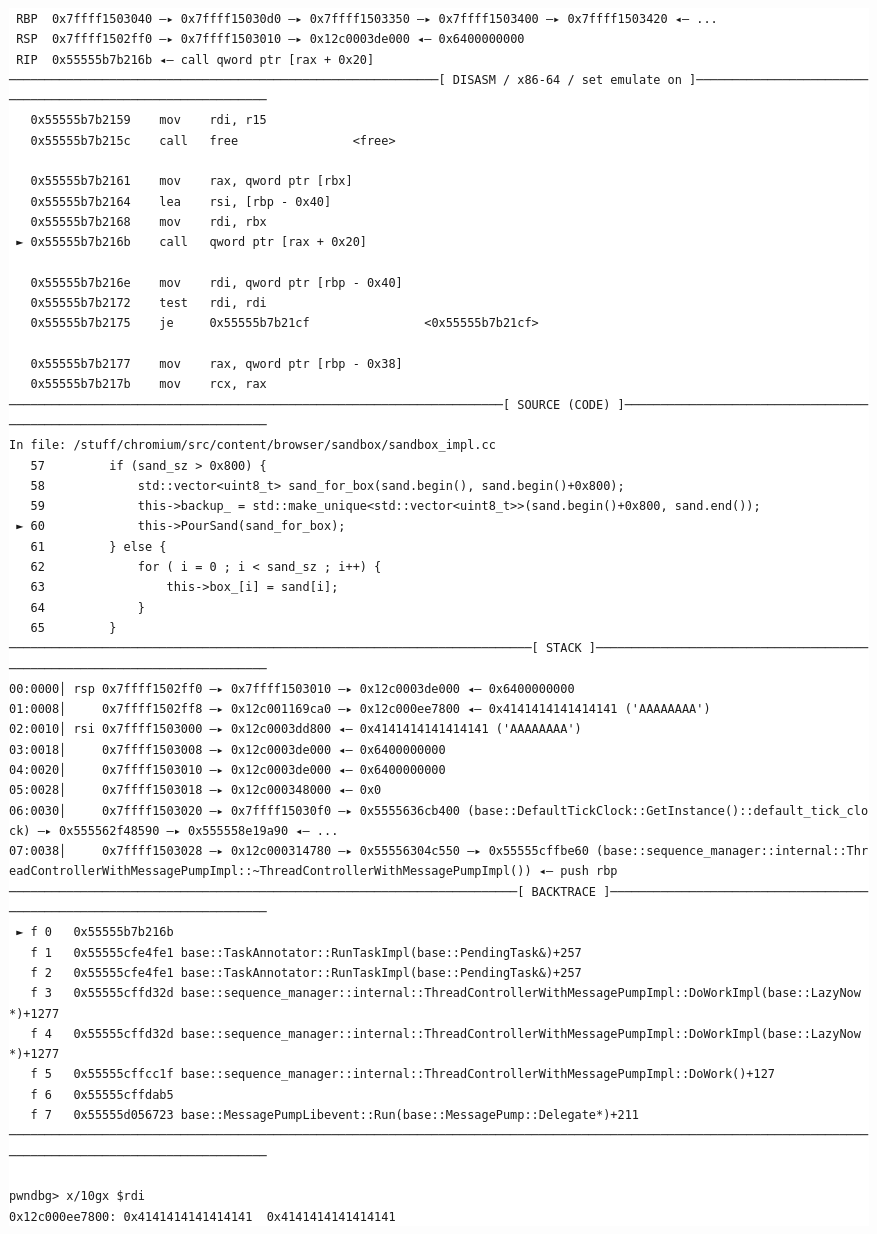 ```
 RBP  0x7ffff1503040 —▸ 0x7ffff15030d0 —▸ 0x7ffff1503350 —▸ 0x7ffff1503400 —▸ 0x7ffff1503420 ◂— ...
 RSP  0x7ffff1502ff0 —▸ 0x7ffff1503010 —▸ 0x12c0003de000 ◂— 0x6400000000
 RIP  0x55555b7b216b ◂— call qword ptr [rax + 0x20]
────────────────────────────────────────────────────────────[ DISASM / x86-64 / set emulate on ]────────────────────────────────────────────────────────────
   0x55555b7b2159    mov    rdi, r15
   0x55555b7b215c    call   free                <free>

   0x55555b7b2161    mov    rax, qword ptr [rbx]
   0x55555b7b2164    lea    rsi, [rbp - 0x40]
   0x55555b7b2168    mov    rdi, rbx
 ► 0x55555b7b216b    call   qword ptr [rax + 0x20]

   0x55555b7b216e    mov    rdi, qword ptr [rbp - 0x40]
   0x55555b7b2172    test   rdi, rdi
   0x55555b7b2175    je     0x55555b7b21cf                <0x55555b7b21cf>

   0x55555b7b2177    mov    rax, qword ptr [rbp - 0x38]
   0x55555b7b217b    mov    rcx, rax
─────────────────────────────────────────────────────────────────────[ SOURCE (CODE) ]──────────────────────────────────────────────────────────────────────
In file: /stuff/chromium/src/content/browser/sandbox/sandbox_impl.cc
   57         if (sand_sz > 0x800) {
   58             std::vector<uint8_t> sand_for_box(sand.begin(), sand.begin()+0x800);
   59             this->backup_ = std::make_unique<std::vector<uint8_t>>(sand.begin()+0x800, sand.end());
 ► 60             this->PourSand(sand_for_box);
   61         } else {
   62             for ( i = 0 ; i < sand_sz ; i++) {
   63                 this->box_[i] = sand[i];
   64             }
   65         }
─────────────────────────────────────────────────────────────────────────[ STACK ]──────────────────────────────────────────────────────────────────────────
00:0000│ rsp 0x7ffff1502ff0 —▸ 0x7ffff1503010 —▸ 0x12c0003de000 ◂— 0x6400000000
01:0008│     0x7ffff1502ff8 —▸ 0x12c001169ca0 —▸ 0x12c000ee7800 ◂— 0x4141414141414141 ('AAAAAAAA')
02:0010│ rsi 0x7ffff1503000 —▸ 0x12c0003dd800 ◂— 0x4141414141414141 ('AAAAAAAA')
03:0018│     0x7ffff1503008 —▸ 0x12c0003de000 ◂— 0x6400000000
04:0020│     0x7ffff1503010 —▸ 0x12c0003de000 ◂— 0x6400000000
05:0028│     0x7ffff1503018 —▸ 0x12c000348000 ◂— 0x0
06:0030│     0x7ffff1503020 —▸ 0x7ffff15030f0 —▸ 0x5555636cb400 (base::DefaultTickClock::GetInstance()::default_tick_clock) —▸ 0x555562f48590 —▸ 0x555558e19a90 ◂— ...
07:0038│     0x7ffff1503028 —▸ 0x12c000314780 —▸ 0x55556304c550 —▸ 0x55555cffbe60 (base::sequence_manager::internal::ThreadControllerWithMessagePumpImpl::~ThreadControllerWithMessagePumpImpl()) ◂— push rbp
───────────────────────────────────────────────────────────────────────[ BACKTRACE ]────────────────────────────────────────────────────────────────────────
 ► f 0   0x55555b7b216b
   f 1   0x55555cfe4fe1 base::TaskAnnotator::RunTaskImpl(base::PendingTask&)+257
   f 2   0x55555cfe4fe1 base::TaskAnnotator::RunTaskImpl(base::PendingTask&)+257
   f 3   0x55555cffd32d base::sequence_manager::internal::ThreadControllerWithMessagePumpImpl::DoWorkImpl(base::LazyNow*)+1277
   f 4   0x55555cffd32d base::sequence_manager::internal::ThreadControllerWithMessagePumpImpl::DoWorkImpl(base::LazyNow*)+1277
   f 5   0x55555cffcc1f base::sequence_manager::internal::ThreadControllerWithMessagePumpImpl::DoWork()+127
   f 6   0x55555cffdab5
   f 7   0x55555d056723 base::MessagePumpLibevent::Run(base::MessagePump::Delegate*)+211
────────────────────────────────────────────────────────────────────────────────────────────────────────────────────────────────────────────────────────────

pwndbg> x/10gx $rdi
0x12c000ee7800:	0x4141414141414141	0x4141414141414141
```